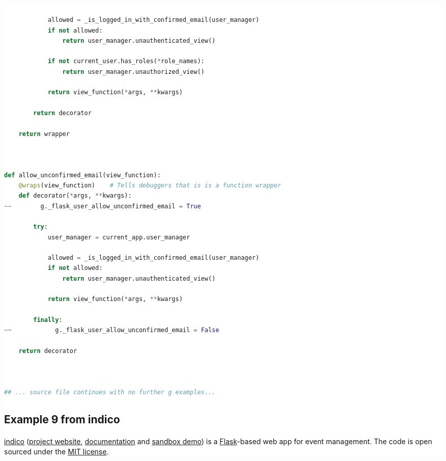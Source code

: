 ```python

            allowed = _is_logged_in_with_confirmed_email(user_manager)
            if not allowed:
                return user_manager.unauthenticated_view()

            if not current_user.has_roles(*role_names):
                return user_manager.unauthorized_view()

            return view_function(*args, **kwargs)

        return decorator

    return wrapper



def allow_unconfirmed_email(view_function):
    @wraps(view_function)    # Tells debuggers that is is a function wrapper
    def decorator(*args, **kwargs):
~~        g._flask_user_allow_unconfirmed_email = True

        try:
            user_manager = current_app.user_manager

            allowed = _is_logged_in_with_confirmed_email(user_manager)
            if not allowed:
                return user_manager.unauthenticated_view()

            return view_function(*args, **kwargs)

        finally:
~~            g._flask_user_allow_unconfirmed_email = False

    return decorator



## ... source file continues with no further g examples...

```


## Example 9 from indico
[indico](https://github.com/indico/indico)
([project website](https://getindico.io/),
[documentation](https://docs.getindico.io/en/stable/installation/)
and [sandbox demo](https://sandbox.getindico.io/))
is a [Flask](/flask.html)-based web app for event management.
The code is open sourced under the
[MIT license](https://github.com/indico/indico/blob/master/LICENSE).
